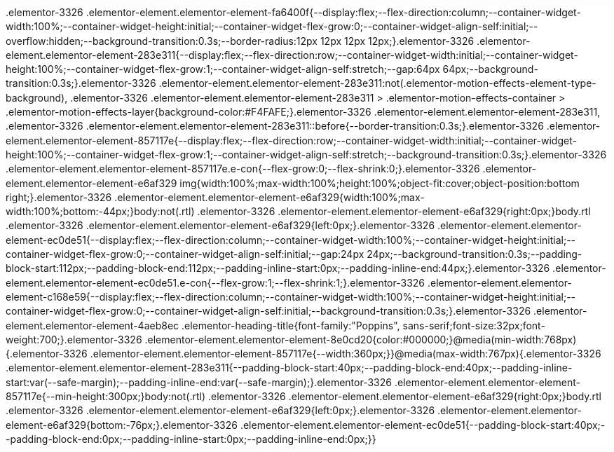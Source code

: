 .elementor-3326 .elementor-element.elementor-element-fa6400f{--display:flex;--flex-direction:column;--container-widget-width:100%;--container-widget-height:initial;--container-widget-flex-grow:0;--container-widget-align-self:initial;--overflow:hidden;--background-transition:0.3s;--border-radius:12px 12px 12px 12px;}.elementor-3326 .elementor-element.elementor-element-283e311{--display:flex;--flex-direction:row;--container-widget-width:initial;--container-widget-height:100%;--container-widget-flex-grow:1;--container-widget-align-self:stretch;--gap:64px 64px;--background-transition:0.3s;}.elementor-3326 .elementor-element.elementor-element-283e311:not(.elementor-motion-effects-element-type-background), .elementor-3326 .elementor-element.elementor-element-283e311 > .elementor-motion-effects-container > .elementor-motion-effects-layer{background-color:#F4FAFE;}.elementor-3326 .elementor-element.elementor-element-283e311, .elementor-3326 .elementor-element.elementor-element-283e311::before{--border-transition:0.3s;}.elementor-3326 .elementor-element.elementor-element-857117e{--display:flex;--flex-direction:row;--container-widget-width:initial;--container-widget-height:100%;--container-widget-flex-grow:1;--container-widget-align-self:stretch;--background-transition:0.3s;}.elementor-3326 .elementor-element.elementor-element-857117e.e-con{--flex-grow:0;--flex-shrink:0;}.elementor-3326 .elementor-element.elementor-element-e6af329 img{width:100%;max-width:100%;height:100%;object-fit:cover;object-position:bottom right;}.elementor-3326 .elementor-element.elementor-element-e6af329{width:100%;max-width:100%;bottom:-44px;}body:not(.rtl) .elementor-3326 .elementor-element.elementor-element-e6af329{right:0px;}body.rtl .elementor-3326 .elementor-element.elementor-element-e6af329{left:0px;}.elementor-3326 .elementor-element.elementor-element-ec0de51{--display:flex;--flex-direction:column;--container-widget-width:100%;--container-widget-height:initial;--container-widget-flex-grow:0;--container-widget-align-self:initial;--gap:24px 24px;--background-transition:0.3s;--padding-block-start:112px;--padding-block-end:112px;--padding-inline-start:0px;--padding-inline-end:44px;}.elementor-3326 .elementor-element.elementor-element-ec0de51.e-con{--flex-grow:1;--flex-shrink:1;}.elementor-3326 .elementor-element.elementor-element-c168e59{--display:flex;--flex-direction:column;--container-widget-width:100%;--container-widget-height:initial;--container-widget-flex-grow:0;--container-widget-align-self:initial;--background-transition:0.3s;}.elementor-3326 .elementor-element.elementor-element-4aeb8ec .elementor-heading-title{font-family:"Poppins", sans-serif;font-size:32px;font-weight:700;}.elementor-3326 .elementor-element.elementor-element-8e0cd20{color:#000000;}@media(min-width:768px){.elementor-3326 .elementor-element.elementor-element-857117e{--width:360px;}}@media(max-width:767px){.elementor-3326 .elementor-element.elementor-element-283e311{--padding-block-start:40px;--padding-block-end:40px;--padding-inline-start:var(--safe-margin);--padding-inline-end:var(--safe-margin);}.elementor-3326 .elementor-element.elementor-element-857117e{--min-height:300px;}body:not(.rtl) .elementor-3326 .elementor-element.elementor-element-e6af329{right:0px;}body.rtl .elementor-3326 .elementor-element.elementor-element-e6af329{left:0px;}.elementor-3326 .elementor-element.elementor-element-e6af329{bottom:-76px;}.elementor-3326 .elementor-element.elementor-element-ec0de51{--padding-block-start:40px;--padding-block-end:0px;--padding-inline-start:0px;--padding-inline-end:0px;}}
